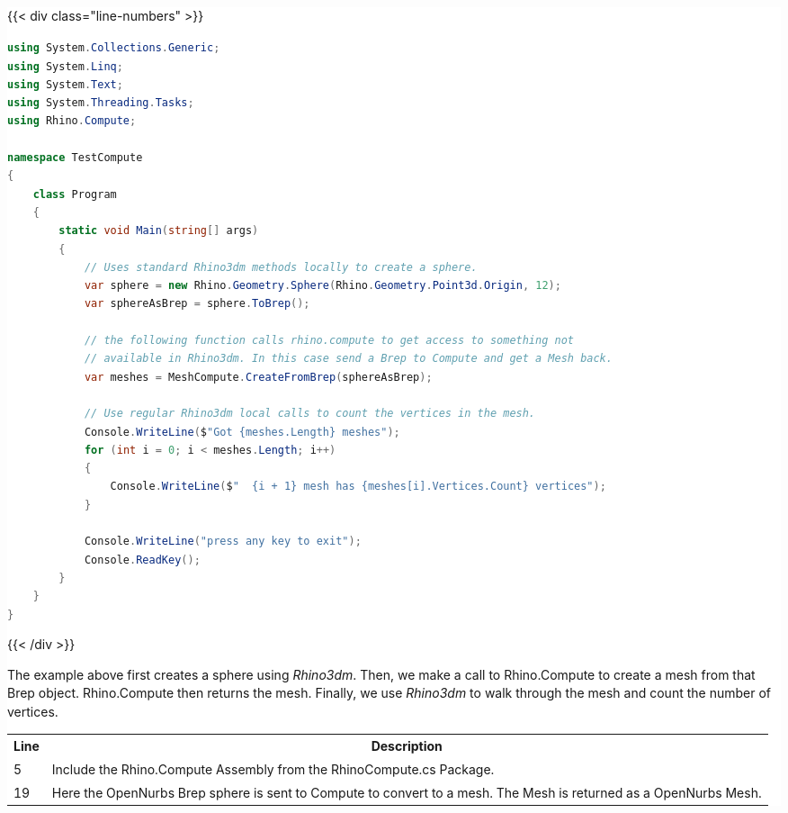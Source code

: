 {{< div class="line-numbers" >}}
```C#
using System.Collections.Generic;
using System.Linq;
using System.Text;
using System.Threading.Tasks;
using Rhino.Compute;

namespace TestCompute
{
    class Program
    {
        static void Main(string[] args)
        {
            // Uses standard Rhino3dm methods locally to create a sphere.
            var sphere = new Rhino.Geometry.Sphere(Rhino.Geometry.Point3d.Origin, 12);
            var sphereAsBrep = sphere.ToBrep();

            // the following function calls rhino.compute to get access to something not
            // available in Rhino3dm. In this case send a Brep to Compute and get a Mesh back.
            var meshes = MeshCompute.CreateFromBrep(sphereAsBrep);

            // Use regular Rhino3dm local calls to count the vertices in the mesh.
            Console.WriteLine($"Got {meshes.Length} meshes");
            for (int i = 0; i < meshes.Length; i++)
            {
                Console.WriteLine($"  {i + 1} mesh has {meshes[i].Vertices.Count} vertices");
            }

            Console.WriteLine("press any key to exit");
            Console.ReadKey();
        }
    }
}
```
{{< /div >}}

The example above first creates a sphere using *Rhino3dm*. Then, we make a call to Rhino.Compute to create a mesh from that Brep object. Rhino.Compute then returns the mesh.  Finally, we use *Rhino3dm* to walk through the mesh and count the number of vertices.

<table class="multiline">
<tr>
<th>Line</th>
<th>Description</th>
</tr>
<tr>
<td>5</td>
<td>Include the Rhino.Compute Assembly from the RhinoCompute.cs Package.</td>
</tr>
<tr>
<td>19</td>
<td>Here the OpenNurbs Brep sphere is sent to Compute to convert to a mesh.  The Mesh is returned as a OpenNurbs Mesh.</td>
</tr>
</table>

